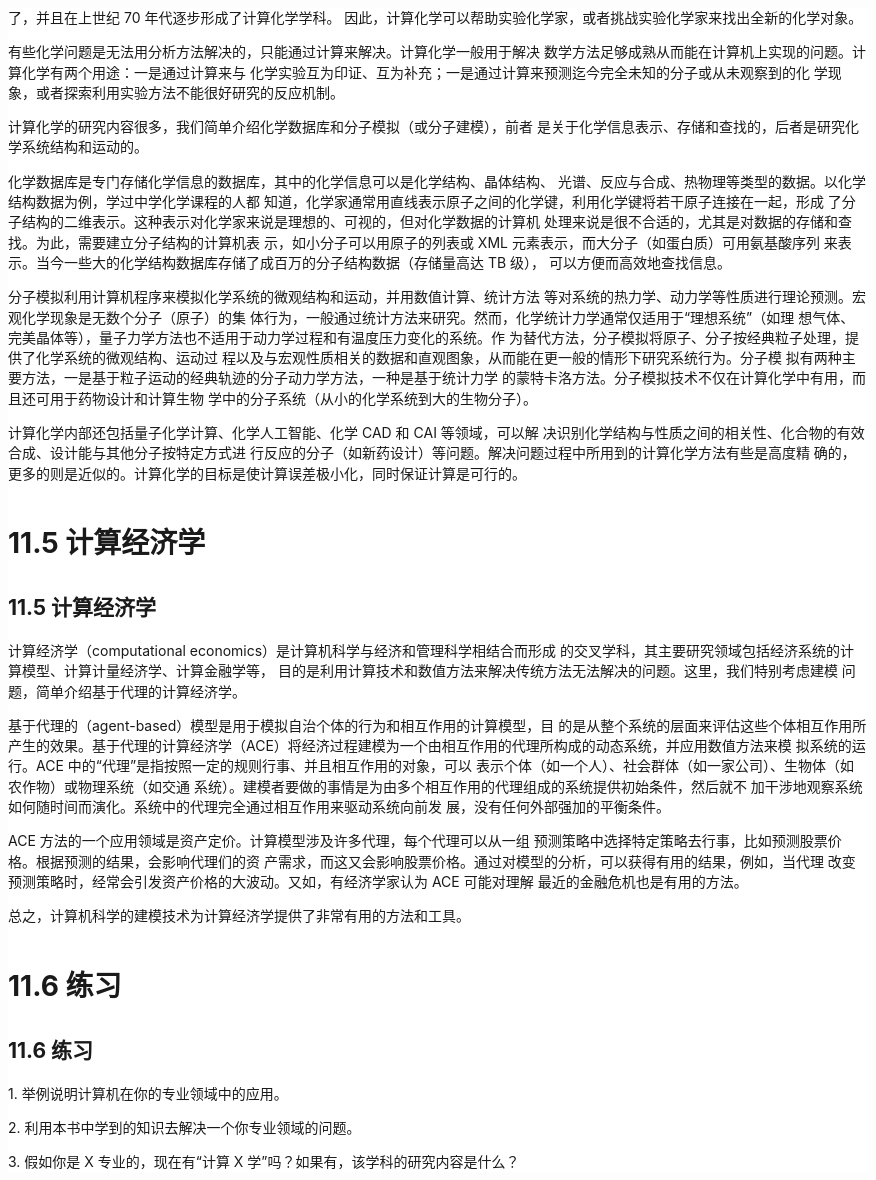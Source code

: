 了，并且在上世纪 70 年代逐步形成了计算化学学科。 因此，计算化学可以帮助实验化学家，或者挑战实验化学家来找出全新的化学对象。

有些化学问题是无法用分析方法解决的，只能通过计算来解决。计算化学一般用于解决 数学方法足够成熟从而能在计算机上实现的问题。计算化学有两个用途：一是通过计算来与 化学实验互为印证、互为补充；一是通过计算来预测迄今完全未知的分子或从未观察到的化 学现象，或者探索利用实验方法不能很好研究的反应机制。

计算化学的研究内容很多，我们简单介绍化学数据库和分子模拟（或分子建模），前者 是关于化学信息表示、存储和查找的，后者是研究化学系统结构和运动的。

化学数据库是专门存储化学信息的数据库，其中的化学信息可以是化学结构、晶体结构、 光谱、反应与合成、热物理等类型的数据。以化学结构数据为例，学过中学化学课程的人都 知道，化学家通常用直线表示原子之间的化学键，利用化学键将若干原子连接在一起，形成 了分子结构的二维表示。这种表示对化学家来说是理想的、可视的，但对化学数据的计算机 处理来说是很不合适的，尤其是对数据的存储和查找。为此，需要建立分子结构的计算机表 示，如小分子可以用原子的列表或 XML 元素表示，而大分子（如蛋白质）可用氨基酸序列 来表示。当今一些大的化学结构数据库存储了成百万的分子结构数据（存储量高达 TB 级）， 可以方便而高效地查找信息。

分子模拟利用计算机程序来模拟化学系统的微观结构和运动，并用数值计算、统计方法 等对系统的热力学、动力学等性质进行理论预测。宏观化学现象是无数个分子（原子）的集 体行为，一般通过统计方法来研究。然而，化学统计力学通常仅适用于“理想系统”（如理 想气体、完美晶体等），量子力学方法也不适用于动力学过程和有温度压力变化的系统。作 为替代方法，分子模拟将原子、分子按经典粒子处理，提供了化学系统的微观结构、运动过 程以及与宏观性质相关的数据和直观图象，从而能在更一般的情形下研究系统行为。分子模 拟有两种主要方法，一是基于粒子运动的经典轨迹的分子动力学方法，一种是基于统计力学 的蒙特卡洛方法。分子模拟技术不仅在计算化学中有用，而且还可用于药物设计和计算生物 学中的分子系统（从小的化学系统到大的生物分子）。

计算化学内部还包括量子化学计算、化学人工智能、化学 CAD 和 CAI 等领域，可以解 决识别化学结构与性质之间的相关性、化合物的有效合成、设计能与其他分子按特定方式进 行反应的分子（如新药设计）等问题。解决问题过程中所用到的计算化学方法有些是高度精 确的，更多的则是近似的。计算化学的目标是使计算误差极小化，同时保证计算是可行的。

# 11.5 计算经济学

## 11.5 计算经济学

计算经济学（computational economics）是计算机科学与经济和管理科学相结合而形成 的交叉学科，其主要研究领域包括经济系统的计算模型、计算计量经济学、计算金融学等， 目的是利用计算技术和数值方法来解决传统方法无法解决的问题。这里，我们特别考虑建模 问题，简单介绍基于代理的计算经济学。

基于代理的（agent-based）模型是用于模拟自治个体的行为和相互作用的计算模型，目 的是从整个系统的层面来评估这些个体相互作用所产生的效果。基于代理的计算经济学（ACE）将经济过程建模为一个由相互作用的代理所构成的动态系统，并应用数值方法来模 拟系统的运行。ACE 中的“代理”是指按照一定的规则行事、并且相互作用的对象，可以 表示个体（如一个人）、社会群体（如一家公司）、生物体（如农作物）或物理系统（如交通 系统）。建模者要做的事情是为由多个相互作用的代理组成的系统提供初始条件，然后就不 加干涉地观察系统如何随时间而演化。系统中的代理完全通过相互作用来驱动系统向前发 展，没有任何外部强加的平衡条件。

ACE 方法的一个应用领域是资产定价。计算模型涉及许多代理，每个代理可以从一组 预测策略中选择特定策略去行事，比如预测股票价格。根据预测的结果，会影响代理们的资 产需求，而这又会影响股票价格。通过对模型的分析，可以获得有用的结果，例如，当代理 改变预测策略时，经常会引发资产价格的大波动。又如，有经济学家认为 ACE 可能对理解 最近的金融危机也是有用的方法。

总之，计算机科学的建模技术为计算经济学提供了非常有用的方法和工具。

# 11.6 练习

## 11.6 练习

1\. 举例说明计算机在你的专业领域中的应用。

2\. 利用本书中学到的知识去解决一个你专业领域的问题。

3\. 假如你是 X 专业的，现在有“计算 X 学”吗？如果有，该学科的研究内容是什么？